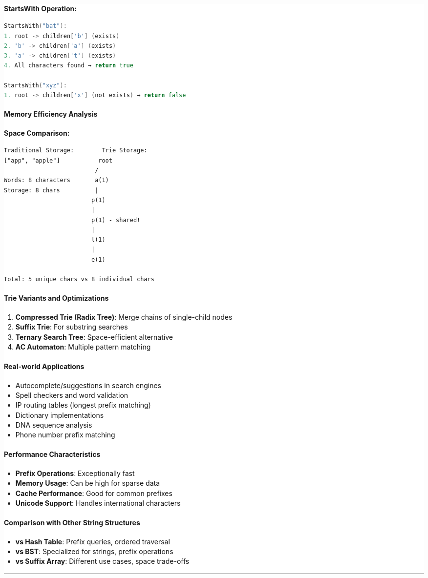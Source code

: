 **StartsWith Operation:**
```go
StartsWith("bat"):
1. root -> children['b'] (exists)
2. 'b' -> children['a'] (exists)
3. 'a' -> children['t'] (exists)
4. All characters found → return true

StartsWith("xyz"):
1. root -> children['x'] (not exists) → return false
```

#### Memory Efficiency Analysis

**Space Comparison:**
```
Traditional Storage:        Trie Storage:
["app", "apple"]           root
                          /
Words: 8 characters       a(1)
Storage: 8 chars          |
                         p(1)  
                         |
                         p(1) - shared!
                         |
                         l(1)
                         |
                         e(1)
                         
Total: 5 unique chars vs 8 individual chars
```

#### Trie Variants and Optimizations
1. **Compressed Trie (Radix Tree)**: Merge chains of single-child nodes
2. **Suffix Trie**: For substring searches
3. **Ternary Search Tree**: Space-efficient alternative
4. **AC Automaton**: Multiple pattern matching

#### Real-world Applications
- Autocomplete/suggestions in search engines
- Spell checkers and word validation
- IP routing tables (longest prefix matching)
- Dictionary implementations
- DNA sequence analysis
- Phone number prefix matching

#### Performance Characteristics
- **Prefix Operations**: Exceptionally fast
- **Memory Usage**: Can be high for sparse data
- **Cache Performance**: Good for common prefixes
- **Unicode Support**: Handles international characters

#### Comparison with Other String Structures
- **vs Hash Table**: Prefix queries, ordered traversal
- **vs BST**: Specialized for strings, prefix operations
- **vs Suffix Array**: Different use cases, space trade-offs

---